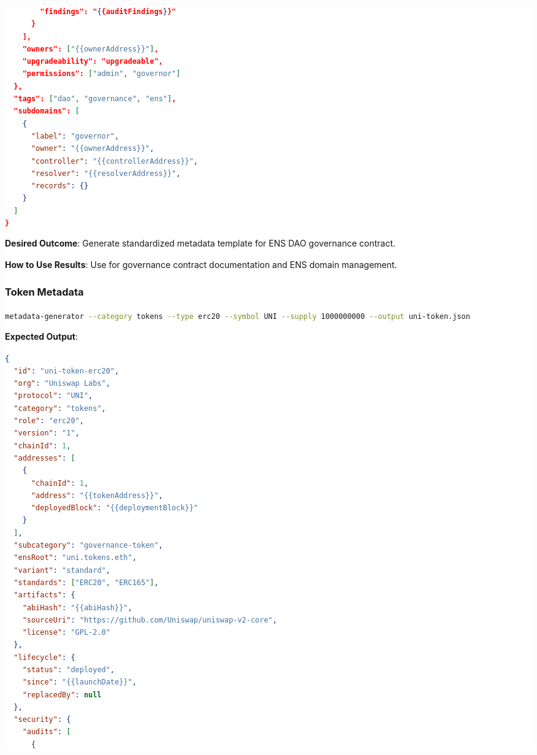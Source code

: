 ```json
        "findings": "{{auditFindings}}"
      }
    ],
    "owners": ["{{ownerAddress}}"],
    "upgradeability": "upgradeable",
    "permissions": ["admin", "governor"]
  },
  "tags": ["dao", "governance", "ens"],
  "subdomains": [
    {
      "label": "governor",
      "owner": "{{ownerAddress}}",
      "controller": "{{controllerAddress}}",
      "resolver": "{{resolverAddress}}",
      "records": {}
    }
  ]
}
```

**Desired Outcome**: Generate standardized metadata template for ENS DAO governance contract.

**How to Use Results**: Use for governance contract documentation and ENS domain management.

### Token Metadata

```bash
metadata-generator --category tokens --type erc20 --symbol UNI --supply 1000000000 --output uni-token.json
```

**Expected Output**:

```json
{
  "id": "uni-token-erc20",
  "org": "Uniswap Labs",
  "protocol": "UNI",
  "category": "tokens",
  "role": "erc20",
  "version": "1",
  "chainId": 1,
  "addresses": [
    {
      "chainId": 1,
      "address": "{{tokenAddress}}",
      "deployedBlock": "{{deploymentBlock}}"
    }
  ],
  "subcategory": "governance-token",
  "ensRoot": "uni.tokens.eth",
  "variant": "standard",
  "standards": ["ERC20", "ERC165"],
  "artifacts": {
    "abiHash": "{{abiHash}}",
    "sourceUri": "https://github.com/Uniswap/uniswap-v2-core",
    "license": "GPL-2.0"
  },
  "lifecycle": {
    "status": "deployed",
    "since": "{{launchDate}}",
    "replacedBy": null
  },
  "security": {
    "audits": [
      {
```